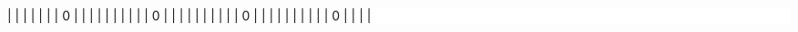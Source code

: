  |
 |
 |
 |
 |
 |
 | 0 |
|
 |
 |
 |
 |
 |
 |
 |
 | 0 |
|
 |
 |
 |
 |
 |
 |
 |
 | 0 |
|
 |
 |
 |
 |
 |
 |
 |
 | 0 |
|
 |
 |